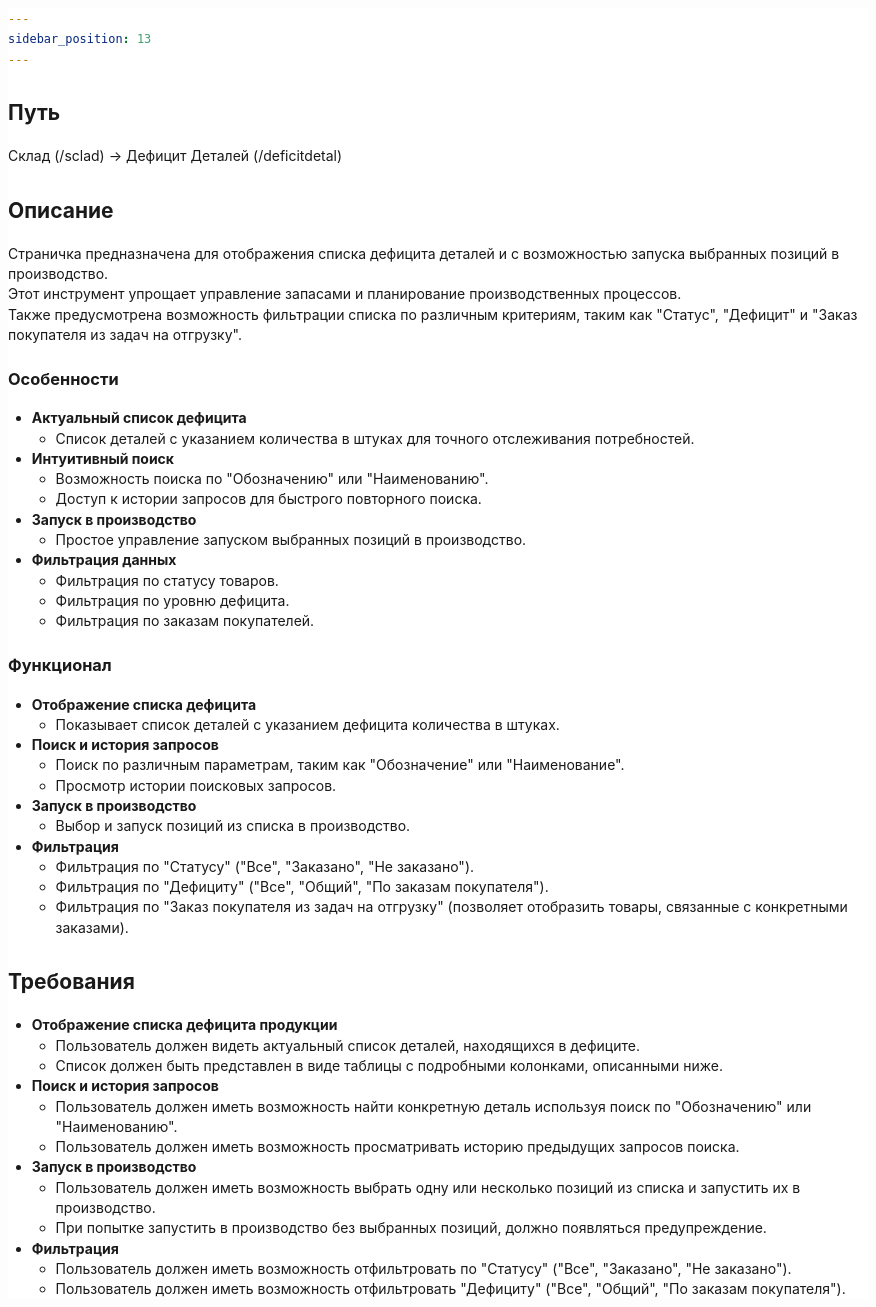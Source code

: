 ```yaml
---
sidebar_position: 13
---
```


## Путь 
Склад (/sclad) -> Дефицит Деталей (/deficitdetal)

## Описание
Страничка предназначена для отображения списка дефицита деталей и с возможностью запуска выбранных позиций в производство.\
Этот инструмент упрощает управление запасами и планирование производственных процессов.\
Также предусмотрена возможность фильтрации списка по различным критериям, таким как "Статус", "Дефицит" и "Заказ покупателя из задач на отгрузку".

### Особенности
- **Актуальный список дефицита**
  - Список деталей с указанием количества в штуках для точного отслеживания потребностей.
- **Интуитивный поиск**
  - Возможность поиска по "Обозначению" или "Наименованию".
  - Доступ к истории запросов для быстрого повторного поиска.
- **Запуск в производство**
  - Простое управление запуском выбранных позиций в производство.
- **Фильтрация данных**
  - Фильтрация по статусу товаров.
  - Фильтрация по уровню дефицита.
  - Фильтрация по заказам покупателей.

### Функционал
- **Отображение списка дефицита**
   - Показывает список деталей с указанием дефицита количества в штуках.
- **Поиск и история запросов**
   - Поиск по различным параметрам, таким как "Обозначение" или "Наименование".
   - Просмотр истории поисковых запросов.
- **Запуск в производство**
   - Выбор и запуск позиций из списка в производство.
- **Фильтрация**
   - Фильтрация по "Статусу" ("Все", "Заказано", "Не заказано").
   - Фильтрация по "Дефициту" ("Все", "Общий", "По заказам покупателя").
   - Фильтрация по "Заказ покупателя из задач на отгрузку" (позволяет отобразить товары, связанные с конкретными заказами).

## Требования
- **Отображение списка дефицита продукции**
  - Пользователь должен видеть актуальный список деталей, находящихся в дефиците.
   - Список должен быть представлен в виде таблицы с подробными колонками, описанными ниже.
- **Поиск и история запросов**
  - Пользователь должен иметь возможность найти конкретную деталь используя поиск по "Обозначению" или "Наименованию".
  - Пользователь должен иметь возможность просматривать историю предыдущих запросов поиска.
- **Запуск в производство**
   - Пользователь должен иметь возможность выбрать одну или несколько позиций из списка и запустить их в производство.
   - При попытке запустить в производство без выбранных позиций, должно появляться предупреждение.
- **Фильтрация**
   - Пользователь должен иметь возможность отфильтровать по "Статусу" ("Все", "Заказано", "Не заказано").
   - Пользователь должен иметь возможность отфильтровать "Дефициту" ("Все", "Общий", "По заказам покупателя").